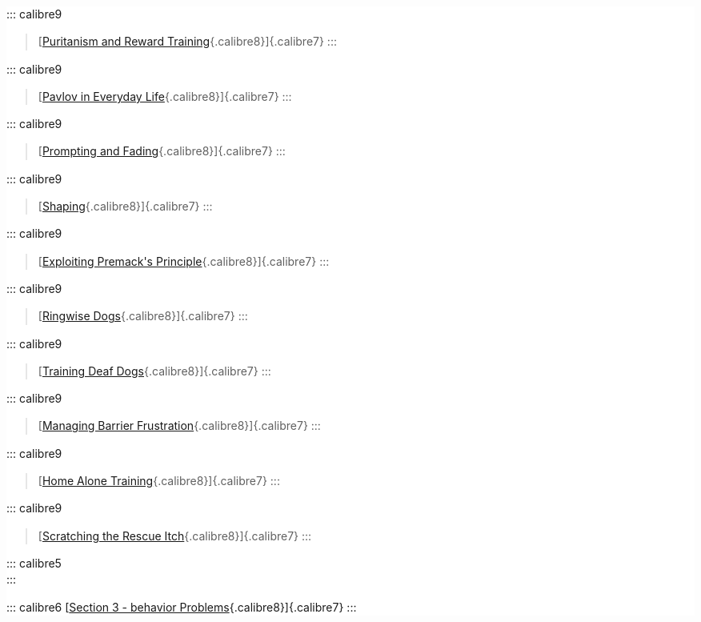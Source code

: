 ::: calibre9
> [[Puritanism and Reward
> Training](#Oh_Behave_Do-mack_to_Pinker_split_033.html#filepos135092){.calibre8}]{.calibre7}
:::

::: calibre9
> [[Pavlov in Everyday
> Life](#Oh_Behave_Do-mack_to_Pinker_split_034.html#filepos144305){.calibre8}]{.calibre7}
:::

::: calibre9
> [[Prompting and
> Fading](#Oh_Behave_Do-mack_to_Pinker_split_037.html#filepos156641){.calibre8}]{.calibre7}
:::

::: calibre9
> [[Shaping](#Oh_Behave_Do-mack_to_Pinker_split_038.html#filepos166160){.calibre8}]{.calibre7}
:::

::: calibre9
> [[Exploiting Premack's
> Principle](#Oh_Behave_Do-mack_to_Pinker_split_043.html#filepos183422){.calibre8}]{.calibre7}
:::

::: calibre9
> [[Ringwise
> Dogs](#Oh_Behave_Do-mack_to_Pinker_split_044.html#filepos192476){.calibre8}]{.calibre7}
:::

::: calibre9
> [[Training Deaf
> Dogs](#Oh_Behave_Do-mack_to_Pinker_split_045.html#filepos200537){.calibre8}]{.calibre7}
:::

::: calibre9
> [[Managing Barrier
> Frustration](#Oh_Behave_Do-mack_to_Pinker_split_046.html#filepos209571){.calibre8}]{.calibre7}
:::

::: calibre9
> [[Home Alone
> Training](#Oh_Behave_Do-mack_to_Pinker_split_047.html#filepos217393){.calibre8}]{.calibre7}
:::

::: calibre9
> [[Scratching the Rescue
> Itch](#Oh_Behave_Do-mack_to_Pinker_split_051.html#filepos226076){.calibre8}]{.calibre7}
:::

::: calibre5
 \
:::

::: calibre6
[[Section 3 - behavior
Problems](#Oh_Behave_Do-mack_to_Pinker_split_052.html#filepos232118){.calibre8}]{.calibre7}
:::
